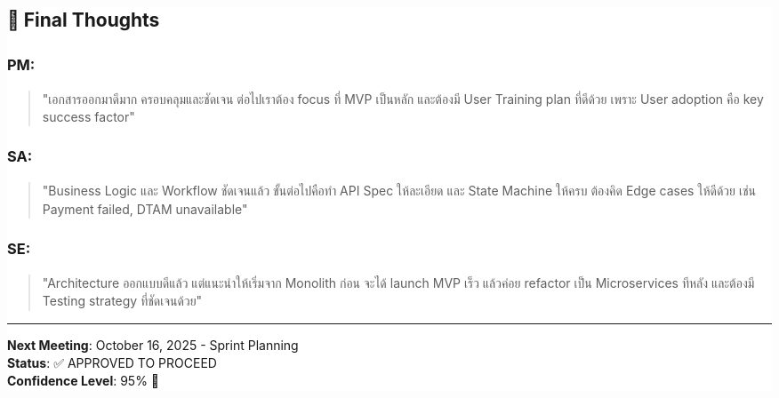 
## 🎤 Final Thoughts

### PM:

> "เอกสารออกมาดีมาก ครอบคลุมและชัดเจน ต่อไปเราต้อง focus ที่ MVP เป็นหลัก และต้องมี User Training plan ที่ดีด้วย เพราะ User adoption คือ key success factor"

### SA:

> "Business Logic และ Workflow ชัดเจนแล้ว ขั้นต่อไปคือทำ API Spec ให้ละเอียด และ State Machine ให้ครบ ต้องคิด Edge cases ให้ดีด้วย เช่น Payment failed, DTAM unavailable"

### SE:

> "Architecture ออกแบบดีแล้ว แต่แนะนำให้เริ่มจาก Monolith ก่อน จะได้ launch MVP เร็ว แล้วค่อย refactor เป็น Microservices ทีหลัง และต้องมี Testing strategy ที่ชัดเจนด้วย"

---

**Next Meeting**: October 16, 2025 - Sprint Planning  
**Status**: ✅ APPROVED TO PROCEED  
**Confidence Level**: 95% 🎯
